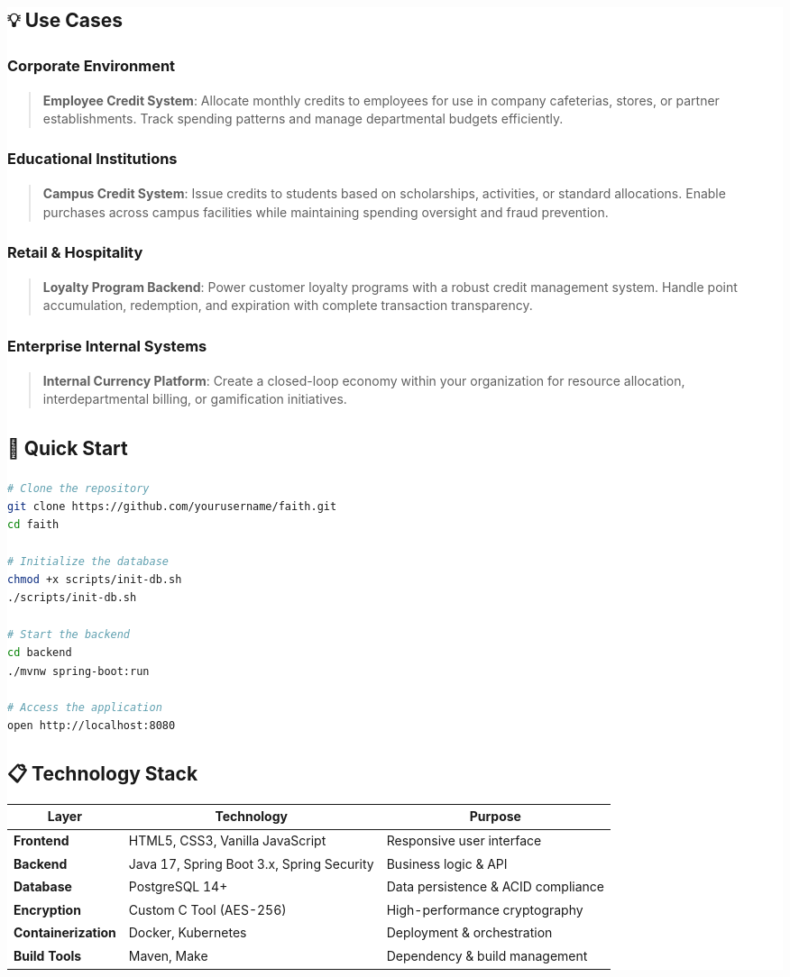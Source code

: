 ## 💡 Use Cases

### Corporate Environment
> **Employee Credit System**: Allocate monthly credits to employees for use in company cafeterias, stores, or partner establishments. Track spending patterns and manage departmental budgets efficiently.

### Educational Institutions
> **Campus Credit System**: Issue credits to students based on scholarships, activities, or standard allocations. Enable purchases across campus facilities while maintaining spending oversight and fraud prevention.

### Retail & Hospitality
> **Loyalty Program Backend**: Power customer loyalty programs with a robust credit management system. Handle point accumulation, redemption, and expiration with complete transaction transparency.

### Enterprise Internal Systems
> **Internal Currency Platform**: Create a closed-loop economy within your organization for resource allocation, interdepartmental billing, or gamification initiatives.

## 🚀 Quick Start

```bash
# Clone the repository
git clone https://github.com/yourusername/faith.git
cd faith

# Initialize the database
chmod +x scripts/init-db.sh
./scripts/init-db.sh

# Start the backend
cd backend
./mvnw spring-boot:run

# Access the application
open http://localhost:8080
```

## 📋 Technology Stack

| Layer | Technology | Purpose |
|-------|-----------|---------|
| **Frontend** | HTML5, CSS3, Vanilla JavaScript | Responsive user interface |
| **Backend** | Java 17, Spring Boot 3.x, Spring Security | Business logic & API |
| **Database** | PostgreSQL 14+ | Data persistence & ACID compliance |
| **Encryption** | Custom C Tool (AES-256) | High-performance cryptography |
| **Containerization** | Docker, Kubernetes | Deployment & orchestration |
| **Build Tools** | Maven, Make | Dependency & build management |
